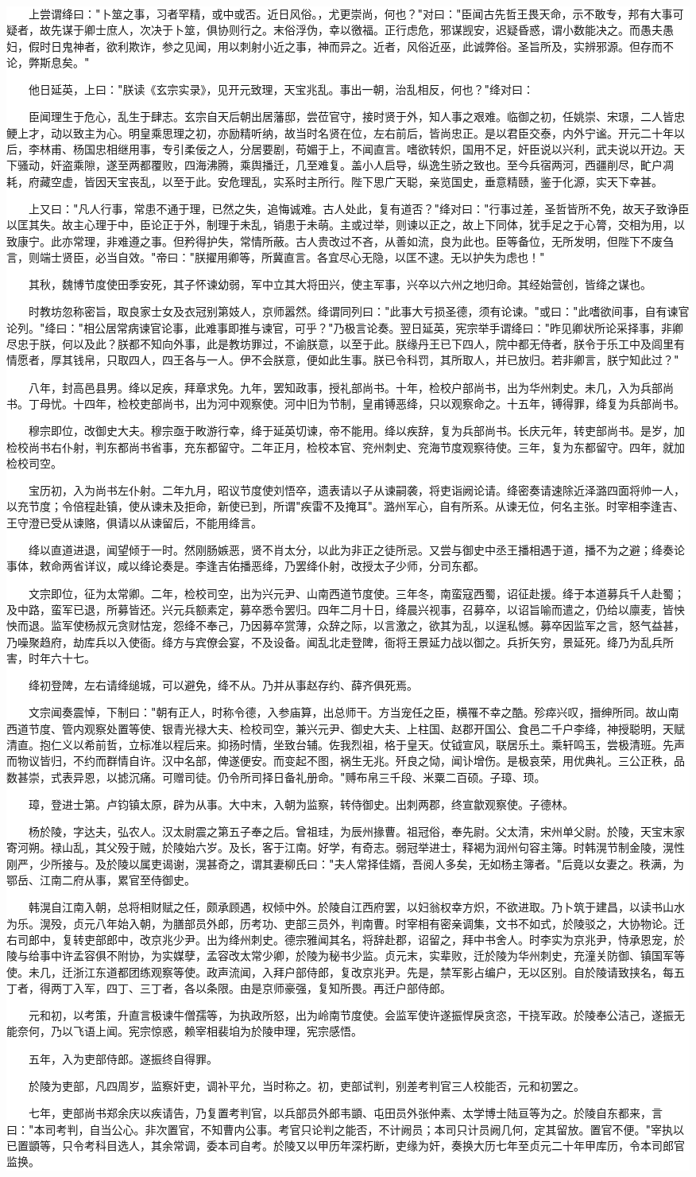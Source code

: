 　　上尝谓绛曰："卜筮之事，习者罕精，或中或否。近日风俗。，尤更崇尚，何也？"对曰："臣闻古先哲王畏天命，示不敢专，邦有大事可疑者，故先谋于卿士庶人，次决于卜筮，俱协则行之。末俗浮伪，幸以徼福。正行虑危，邪谋觊安，迟疑昏惑，谓小数能决之。而愚夫愚妇，假时日鬼神者，欲利欺诈，参之见闻，用以刺射小近之事，神而异之。近者，风俗近巫，此诚弊俗。圣旨所及，实辨邪源。但存而不论，弊斯息矣。"

　　他日延英，上曰："朕读《玄宗实录》，见开元致理，天宝兆乱。事出一朝，治乱相反，何也？"绛对曰：

　　臣闻理生于危心，乱生于肆志。玄宗自天后朝出居藩邸，尝莅官守，接时贤于外，知人事之艰难。临御之初，任姚崇、宋璟，二人皆忠鲠上才，动以致主为心。明皇乘思理之初，亦励精听纳，故当时名贤在位，左右前后，皆尚忠正。是以君臣交泰，内外宁谧。开元二十年以后，李林甫、杨国忠相继用事，专引柔佞之人，分居要剧，苟媚于上，不闻直言。嗜欲转炽，国用不足，奸臣说以兴利，武夫说以开边。天下骚动，奸盗乘隙，遂至两都覆败，四海沸腾，乘舆播迁，几至难复。盖小人启导，纵逸生骄之致也。至今兵宿两河，西疆削尽，甿户凋耗，府藏空虚，皆因天宝丧乱，以至于此。安危理乱，实系时主所行。陛下思广天聪，亲览国史，垂意精赜，鉴于化源，实天下幸甚。

　　上又曰："凡人行事，常患不通于理，已然之失，追悔诚难。古人处此，复有道否？"绛对曰："行事过差，圣哲皆所不免，故天子致诤臣以匡其失。故主心理于中，臣论正于外，制理于未乱，销患于未萌。主或过举，则谏以正之，故上下同体，犹手足之于心膂，交相为用，以致康宁。此亦常理，非难遵之事。但矜得护失，常情所蔽。古人贵改过不吝，从善如流，良为此也。臣等备位，无所发明，但陛下不废刍言，则端士贤臣，必当自效。"帝曰："朕擢用卿等，所冀直言。各宜尽心无隐，以匡不逮。无以护失为虑也！"

　　其秋，魏博节度使田季安死，其子怀谏幼弱，军中立其大将田兴，使主军事，兴卒以六州之地归命。其经始营创，皆绛之谋也。

　　时教坊忽称密旨，取良家士女及衣冠别第妓人，京师嚣然。绛谓同列曰："此事大亏损圣德，须有论谏。"或曰："此嗜欲间事，自有谏官论列。"绛曰："相公居常病谏官论事，此难事即推与谏官，可乎？"乃极言论奏。翌日延英，宪宗举手谓绛曰："昨见卿状所论采择事，非卿尽忠于朕，何以及此？朕都不知向外事，此是教坊罪过，不谕朕意，以至于此。朕缘丹王已下四人，院中都无侍者，朕令于乐工中及闾里有情愿者，厚其钱帛，只取四人，四王各与一人。伊不会朕意，便如此生事。朕已令科罚，其所取人，并已放归。若非卿言，朕宁知此过？"

　　八年，封高邑县男。绛以足疾，拜章求免。九年，罢知政事，授礼部尚书。十年，检校户部尚书，出为华州刺史。未几，入为兵部尚书。丁母忧。十四年，检校吏部尚书，出为河中观察使。河中旧为节制，皇甫镈恶绛，只以观察命之。十五年，镈得罪，绛复为兵部尚书。

　　穆宗即位，改御史大夫。穆宗亟于畋游行幸，绛于延英切谏，帝不能用。绛以疾辞，复为兵部尚书。长庆元年，转吏部尚书。是岁，加检校尚书右仆射，判东都尚书省事，充东都留守。二年正月，检校本官、兖州刺史、兖海节度观察待使。三年，复为东都留守。四年，就加检校司空。

　　宝历初，入为尚书左仆射。二年九月，昭议节度使刘悟卒，遗表请以子从谏嗣袭，将吏诣阙论请。绛密奏请速除近泽潞四面将帅一人，以充节度；令倍程赴镇，使从谏未及拒命，新使已到，所谓"疾雷不及掩耳"。潞州军心，自有所系。从谏无位，何名主张。时宰相李逢吉、王守澄已受从谏赂，俱请以从谏留后，不能用绛言。

　　绛以直道进退，闻望倾于一时。然刚肠嫉恶，贤不肖太分，以此为非正之徒所忌。又尝与御史中丞王播相遇于道，播不为之避；绛奏论事体，敕命两省详议，咸以绛论奏是。李逢吉佑播恶绛，乃罢绛仆射，改授太子少师，分司东都。

　　文宗即位，征为太常卿。二年，检校司空，出为兴元尹、山南西道节度使。三年冬，南蛮寇西蜀，诏征赴援。绛于本道募兵千人赴蜀；及中路，蛮军已退，所募皆还。兴元兵额素定，募卒悉令罢归。四年二月十日，绛晨兴视事，召募卒，以诏旨喻而遣之，仍给以廪麦，皆怏怏而退。监军使杨叔元贪财怙宠，怨绛不奉己，乃因募卒赏薄，众辞之际，以言激之，欲其为乱，以逞私憾。募卒因监军之言，怒气益甚，乃噪聚趋府，劫库兵以入使衙。绛方与宾僚会宴，不及设备。闻乱北走登陴，衙将王景延力战以御之。兵折矢穷，景延死。绛乃为乱兵所害，时年六十七。

　　绛初登陴，左右请绛缒城，可以避免，绛不从。乃并从事赵存约、薛齐俱死焉。

　　文宗闻奏震悼，下制曰："朝有正人，时称令德，入参庙算，出总师干。方当宠任之臣，横罹不幸之酷。殄瘁兴叹，搢绅所同。故山南西道节度、管内观察处置等使、银青光禄大夫、检校司空，兼兴元尹、御史大夫、上柱国、赵郡开国公、食邑二千户李绛，神授聪明，天赋清直。抱仁义以希前哲，立标准以程后来。抑扬时情，坐致台辅。佐我烈祖，格于皇天。仗钺宣风，联居乐土。乘轩鸣玉，尝极清班。先声而物议皆归，不约而群情自许。汉中名部，俾遂便安。而变起不图，祸生无兆。歼良之恸，闻讣增伤。是极哀荣，用优典礼。三公正秩，品数甚崇，式表异恩，以摅沉痛。可赠司徒。仍令所司择日备礼册命。"赙布帛三千段、米粟二百硕。子璋、顼。

　　璋，登进士第。卢钧镇太原，辟为从事。大中末，入朝为监察，转侍御史。出刺两郡，终宣歙观察使。子德林。

　　杨於陵，字达夫，弘农人。汉太尉震之第五子奉之后。曾祖珪，为辰州掾曹。祖冠俗，奉先尉。父太清，宋州单父尉。於陵，天宝末家寄河朔。禄山乱，其父殁于贼，於陵始六岁。及长，客于江南。好学，有奇志。弱冠举进士，释褐为润州句容主簿。时韩滉节制金陵，滉性刚严，少所接与。及於陵以属吏谒谢，滉甚奇之，谓其妻柳氏曰："夫人常择佳婿，吾阅人多矣，无如杨主簿者。"后竟以女妻之。秩满，为鄂岳、江南二府从事，累官至侍御史。

　　韩滉自江南入朝，总将相财赋之任，颇承顾遇，权倾中外。於陵自江西府罢，以妇翁权幸方炽，不欲进取。乃卜筑于建昌，以读书山水为乐。滉殁，贞元八年始入朝，为膳部员外郎，历考功、吏部三员外，判南曹。时宰相有密亲调集，文书不如式，於陵驳之，大协物论。迁右司郎中，复转吏部郎中，改京兆少尹。出为绛州刺史。德宗雅闻其名，将辞赴郡，诏留之，拜中书舍人。时李实为京兆尹，恃承恩宠，於陵与给事中许孟容俱不附协，为实媒孽，孟容改太常少卿，於陵为秘书少监。贞元末，实辈败，迁於陵为华州刺史，充潼关防御、镇国军等使。未几，迁浙江东道都团练观察等使。政声流闻，入拜户部侍郎，复改京兆尹。先是，禁军影占编户，无以区别。自於陵请致挟名，每五丁者，得两丁入军，四丁、三丁者，各以条限。由是京师豪强，复知所畏。再迁户部侍郎。

　　元和初，以考策，升直言极谏牛僧孺等，为执政所怒，出为岭南节度使。会监军使许遂振悍戾贪恣，干挠军政。於陵奉公洁己，遂振无能奈何，乃以飞语上闻。宪宗惊惑，赖宰相裴垍为於陵申理，宪宗感悟。

　　五年，入为吏部侍郎。遂振终自得罪。

　　於陵为吏部，凡四周岁，监察奸吏，调补平允，当时称之。初，吏部试判，别差考判官三人校能否，元和初罢之。

　　七年，吏部尚书郑余庆以疾请告，乃复置考判官，以兵部员外郎韦顗、屯田员外张仲素、太学博士陆亘等为之。於陵自东都来，言曰："本司考判，自当公心。非次置官，不知曹内公事。考官只论判之能否，不计阙员；本司只计员阙几何，定其留放。置官不便。"宰执以已置顗等，只令考科目选人，其余常调，委本司自考。於陵又以甲历年深朽断，吏缘为奸，奏换大历七年至贞元二十年甲库历，令本司郎官监换。
